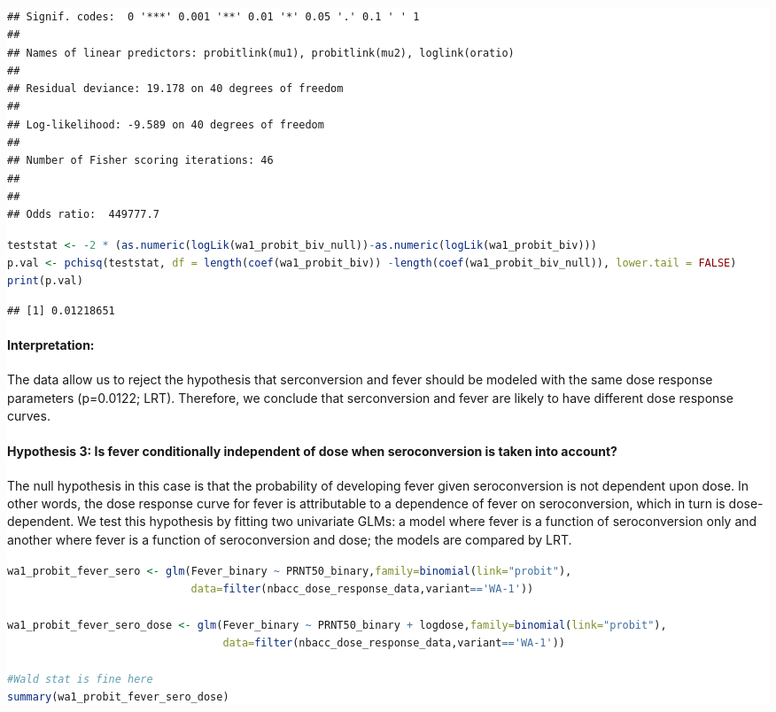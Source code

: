     ## Signif. codes:  0 '***' 0.001 '**' 0.01 '*' 0.05 '.' 0.1 ' ' 1
    ## 
    ## Names of linear predictors: probitlink(mu1), probitlink(mu2), loglink(oratio)
    ## 
    ## Residual deviance: 19.178 on 40 degrees of freedom
    ## 
    ## Log-likelihood: -9.589 on 40 degrees of freedom
    ## 
    ## Number of Fisher scoring iterations: 46 
    ## 
    ## 
    ## Odds ratio:  449777.7

``` r
teststat <- -2 * (as.numeric(logLik(wa1_probit_biv_null))-as.numeric(logLik(wa1_probit_biv)))
p.val <- pchisq(teststat, df = length(coef(wa1_probit_biv)) -length(coef(wa1_probit_biv_null)), lower.tail = FALSE)
print(p.val)
```

    ## [1] 0.01218651

#### Interpretation:

The data allow us to reject the hypothesis that serconversion and fever
should be modeled with the same dose response parameters (p=0.0122;
LRT). Therefore, we conclude that serconversion and fever are likely to
have different dose response curves.

#### Hypothesis 3: Is fever conditionally independent of dose when seroconversion is taken into account?

The null hypothesis in this case is that the probability of developing
fever given seroconversion is not dependent upon dose. In other words,
the dose response curve for fever is attributable to a dependence of
fever on seroconversion, which in turn is dose-dependent. We test this
hypothesis by fitting two univariate GLMs: a model where fever is a
function of seroconversion only and another where fever is a function of
seroconversion and dose; the models are compared by LRT.

``` r
wa1_probit_fever_sero <- glm(Fever_binary ~ PRNT50_binary,family=binomial(link="probit"),
                             data=filter(nbacc_dose_response_data,variant=='WA-1'))

wa1_probit_fever_sero_dose <- glm(Fever_binary ~ PRNT50_binary + logdose,family=binomial(link="probit"),
                                  data=filter(nbacc_dose_response_data,variant=='WA-1'))

#Wald stat is fine here
summary(wa1_probit_fever_sero_dose)
```
